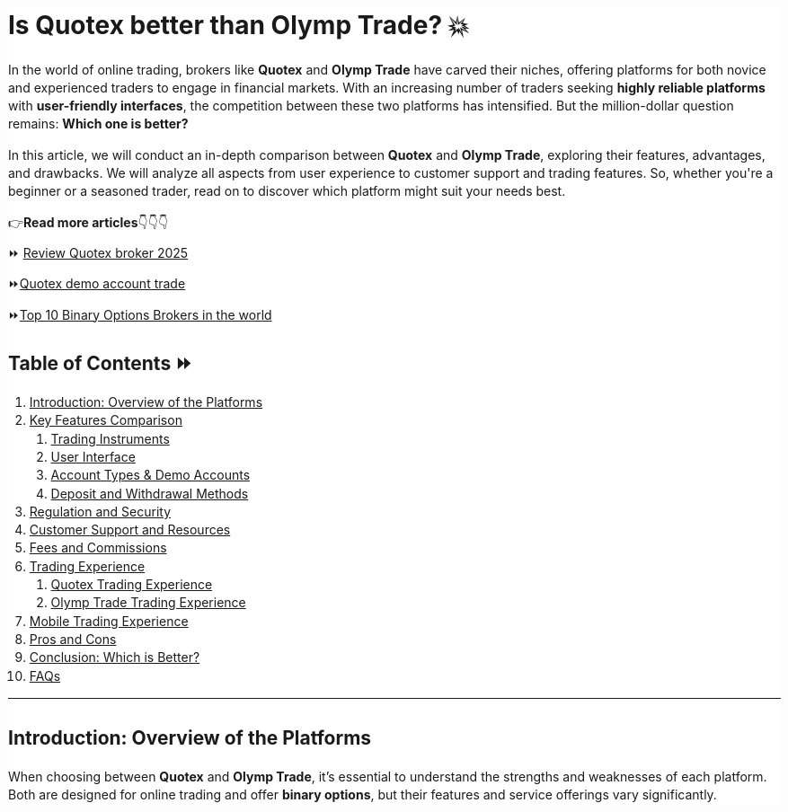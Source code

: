 # **Is Quotex better than Olymp Trade?** 💥

In the world of online trading, brokers like **Quotex** and **Olymp Trade** have carved their niches, offering platforms for both novice and experienced traders to engage in financial markets. With an increasing number of traders seeking **highly reliable platforms** with **user-friendly interfaces**, the competition between these two platforms has intensified. But the million-dollar question remains: **Which one is better?** 

In this article, we will conduct an in-depth comparison between **Quotex** and **Olymp Trade**, exploring their features, advantages, and drawbacks. We will analyze all aspects from user experience to customer support and trading features. So, whether you're a beginner or a seasoned trader, read on to discover which platform might suit your needs best.

👉**Read more articles**👇👇👇

⏩ [Review Quotex broker 2025](https://github.com/BinaryOptionsTrader/Quotex/blob/main/Quotex%20Review%202025%3A%20Is%20Legit%2C%20Regulated%2C%20Safe%20and%20Trust%20Broker.md)

⏩[Quotex demo account trade](https://github.com/BinaryOptionsTrader/Quotex/blob/main/Quotex%20Demo%20Account%20Trading%2C%20How%20to%20Open%3F.md)

⏩[Top 10 Binary Options Brokers in the world](https://github.com/BinaryOptionsTrader/Best-Binary-Options/blob/main/Top%2010%20Best%20Binary%20Options%20Brokers%20In%20The%20World%20(Update%202025).md)



## Table of Contents ⏩
1. [Introduction: Overview of the Platforms](#introduction-overview-of-the-platforms)
2. [Key Features Comparison](#key-features-comparison)
   1. [Trading Instruments](#trading-instruments)
   2. [User Interface](#user-interface)
   3. [Account Types & Demo Accounts](#account-types-demo-accounts)
   4. [Deposit and Withdrawal Methods](#deposit-and-withdrawal-methods)
3. [Regulation and Security](#regulation-and-security)
4. [Customer Support and Resources](#customer-support-and-resources)
5. [Fees and Commissions](#fees-and-commissions)
6. [Trading Experience](#trading-experience)
   1. [Quotex Trading Experience](#quotex-trading-experience)
   2. [Olymp Trade Trading Experience](#olymp-trade-trading-experience)
7. [Mobile Trading Experience](#mobile-trading-experience)
8. [Pros and Cons](#pros-and-cons)
9. [Conclusion: Which is Better?](#conclusion-which-is-better)
10. [FAQs](#faqs)

---

## Introduction: Overview of the Platforms

When choosing between **Quotex** and **Olymp Trade**, it’s essential to understand the strengths and weaknesses of each platform. Both are designed for online trading and offer **binary options**, but their features and service offerings vary significantly.
